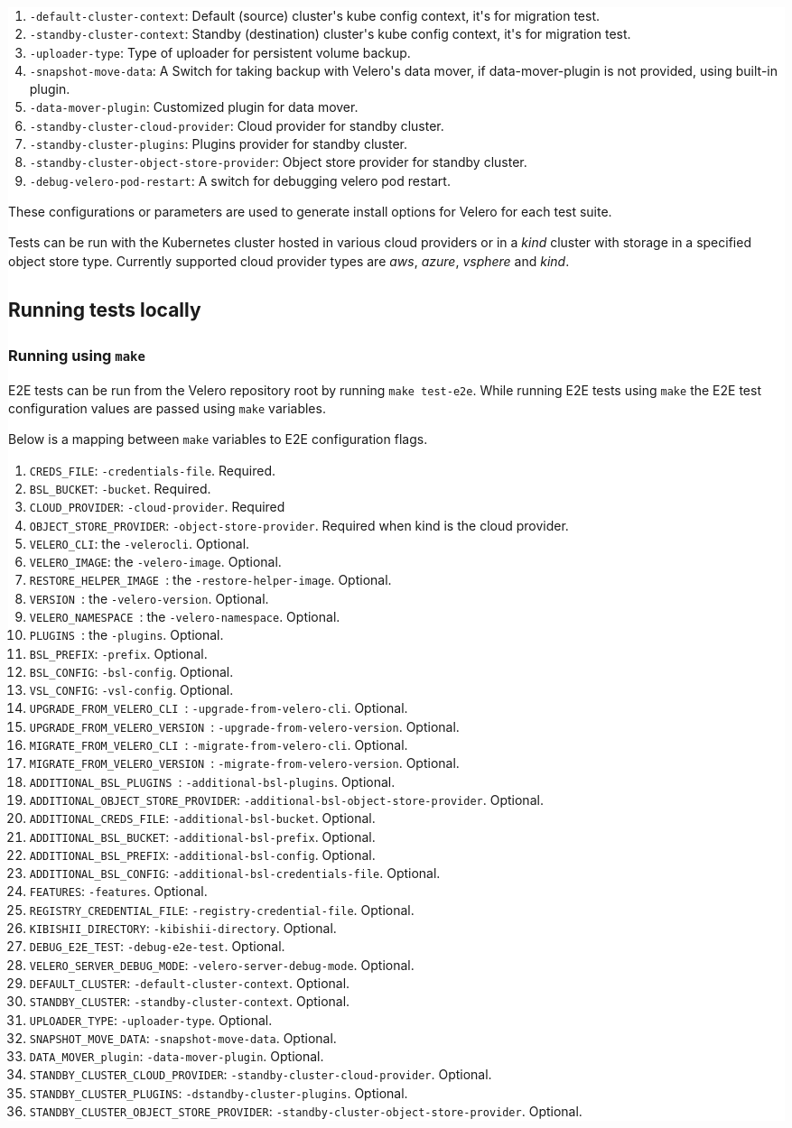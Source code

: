1. `-default-cluster-context`: Default (source) cluster's kube config context, it's for migration test.
1. `-standby-cluster-context`: Standby (destination) cluster's kube config context, it's for migration test.
1. `-uploader-type`: Type of uploader for persistent volume backup.
1. `-snapshot-move-data`: A Switch for taking backup with Velero's data mover, if data-mover-plugin is not provided, using built-in plugin.
1. `-data-mover-plugin`: Customized plugin for data mover.
1. `-standby-cluster-cloud-provider`: Cloud provider for standby cluster.
1. `-standby-cluster-plugins`: Plugins provider for standby cluster.
1. `-standby-cluster-object-store-provider`: Object store provider for standby cluster.
1. `-debug-velero-pod-restart`: A switch for debugging velero pod restart.

These configurations or parameters are used to generate install options for Velero for each test suite.

Tests can be run with the Kubernetes cluster hosted in various cloud providers or in a _kind_ cluster with storage in
a specified object store type.  Currently supported cloud provider types are _aws_, _azure_, _vsphere_ and _kind_.
## Running tests locally

### Running using `make`

E2E tests can be run from the Velero repository root by running `make test-e2e`. While running E2E tests using `make` the E2E test configuration values are passed using `make` variables.

Below is a mapping between `make` variables to E2E configuration flags.
1. `CREDS_FILE`: `-credentials-file`. Required.
1. `BSL_BUCKET`: `-bucket`. Required.
1. `CLOUD_PROVIDER`: `-cloud-provider`. Required
1. `OBJECT_STORE_PROVIDER`: `-object-store-provider`. Required when kind is the cloud provider.
1. `VELERO_CLI`: the `-velerocli`. Optional.
1. `VELERO_IMAGE`: the `-velero-image`. Optional.
1. `RESTORE_HELPER_IMAGE `: the `-restore-helper-image`. Optional.
1. `VERSION `: the `-velero-version`. Optional.
1. `VELERO_NAMESPACE `: the `-velero-namespace`. Optional.
1. `PLUGINS `: the `-plugins`. Optional.
1. `BSL_PREFIX`: `-prefix`. Optional.
1. `BSL_CONFIG`: `-bsl-config`. Optional.
1. `VSL_CONFIG`: `-vsl-config`. Optional.
1. `UPGRADE_FROM_VELERO_CLI `: `-upgrade-from-velero-cli`. Optional.
1. `UPGRADE_FROM_VELERO_VERSION `: `-upgrade-from-velero-version`. Optional.
1. `MIGRATE_FROM_VELERO_CLI `: `-migrate-from-velero-cli`. Optional.
1. `MIGRATE_FROM_VELERO_VERSION `: `-migrate-from-velero-version`. Optional.
1. `ADDITIONAL_BSL_PLUGINS `: `-additional-bsl-plugins`. Optional.
1. `ADDITIONAL_OBJECT_STORE_PROVIDER`: `-additional-bsl-object-store-provider`. Optional.
1. `ADDITIONAL_CREDS_FILE`: `-additional-bsl-bucket`. Optional.
1. `ADDITIONAL_BSL_BUCKET`: `-additional-bsl-prefix`. Optional.
1. `ADDITIONAL_BSL_PREFIX`: `-additional-bsl-config`. Optional.
1. `ADDITIONAL_BSL_CONFIG`: `-additional-bsl-credentials-file`. Optional.
1. `FEATURES`: `-features`. Optional.
1. `REGISTRY_CREDENTIAL_FILE`: `-registry-credential-file`. Optional.
1. `KIBISHII_DIRECTORY`: `-kibishii-directory`. Optional.
1. `DEBUG_E2E_TEST`: `-debug-e2e-test`. Optional.
1. `VELERO_SERVER_DEBUG_MODE`: `-velero-server-debug-mode`. Optional.
1. `DEFAULT_CLUSTER`: `-default-cluster-context`. Optional.
1. `STANDBY_CLUSTER`: `-standby-cluster-context`. Optional.
1. `UPLOADER_TYPE`: `-uploader-type`. Optional.
1. `SNAPSHOT_MOVE_DATA`: `-snapshot-move-data`. Optional.
1. `DATA_MOVER_plugin`: `-data-mover-plugin`. Optional.
1. `STANDBY_CLUSTER_CLOUD_PROVIDER`: `-standby-cluster-cloud-provider`. Optional.
1. `STANDBY_CLUSTER_PLUGINS`: `-dstandby-cluster-plugins`. Optional.
1. `STANDBY_CLUSTER_OBJECT_STORE_PROVIDER`: `-standby-cluster-object-store-provider`. Optional.